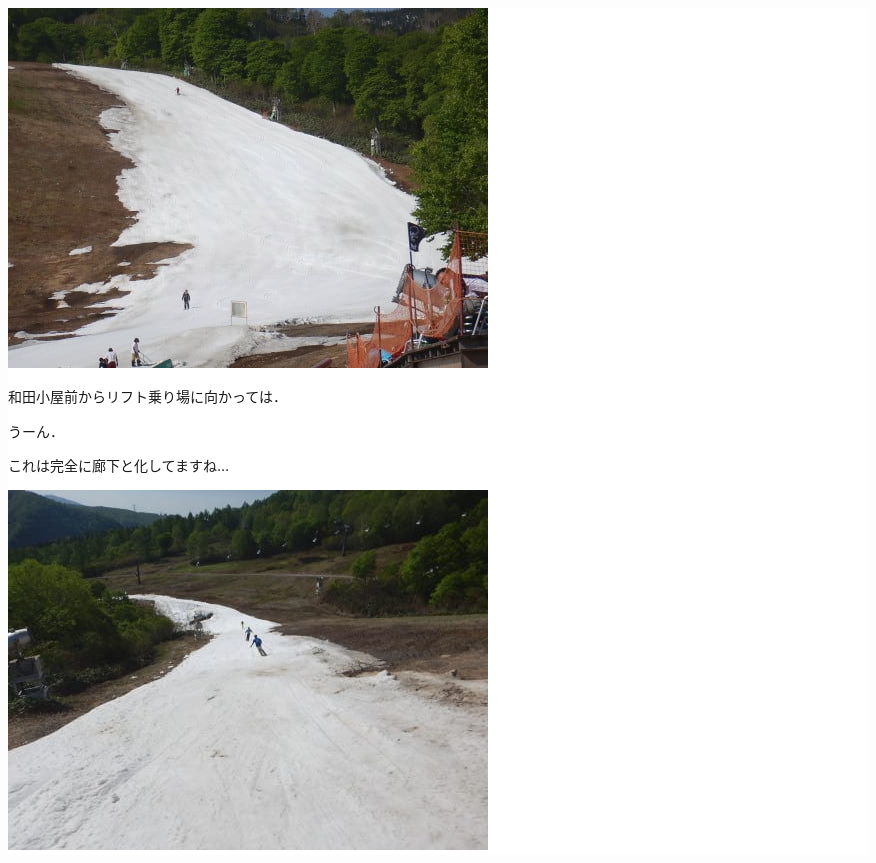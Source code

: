 




![d32aa0ac1db062644b959128b34f7995.jpg](images/d32aa0ac1db062644b959128b34f7995.jpg)







和田小屋前からリフト乗り場に向かっては．


うーん．


これは完全に廊下と化してますね…




![668b6fa529d76bf2314fef628a5f0a46.jpg](images/668b6fa529d76bf2314fef628a5f0a46.jpg)
